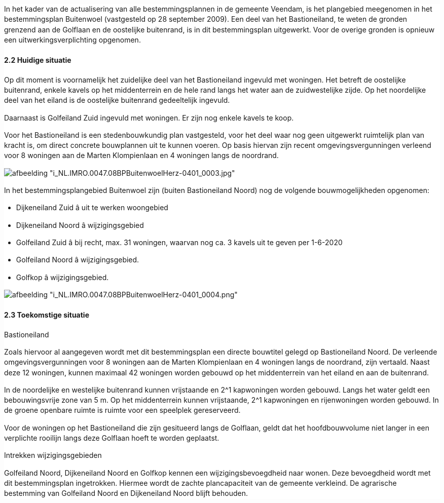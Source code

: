 In het kader van de actualisering van alle bestemmingsplannen in de gemeente Veendam, is het plangebied meegenomen in het bestemmingsplan Buitenwoel (vastgesteld op 28 september 2009\). Een deel van het Bastioneiland, te weten de gronden grenzend aan de Golflaan en de oostelijke buitenrand, is in dit bestemmingsplan uitgewerkt. Voor de overige gronden is opnieuw een uitwerkingsverplichting opgenomen.

#### 2\.2 Huidige situatie

Op dit moment is voornamelijk het zuidelijke deel van het Bastioneiland ingevuld met woningen. Het betreft de oostelijke buitenrand, enkele kavels op het middenterrein en de hele rand langs het water aan de zuidwestelijke zijde. Op het noordelijke deel van het eiland is de oostelijke buitenrand gedeeltelijk ingevuld.

Daarnaast is Golfeiland Zuid ingevuld met woningen. Er zijn nog enkele kavels te koop.

Voor het Bastioneiland is een stedenbouwkundig plan vastgesteld, voor het deel waar nog geen uitgewerkt ruimtelijk plan van kracht is, om direct concrete bouwplannen uit te kunnen voeren. Op basis hiervan zijn recent omgevingsvergunningen verleend voor 8 woningen aan de Marten Klompienlaan en 4 woningen langs de noordrand.

![afbeelding "i_NL.IMRO.0047.08BPBuitenwoelHerz-0401_0003.jpg"](i_NL.IMRO.0047.08BPBuitenwoelHerz-0401_0003.jpg)

In het bestemmingsplangebied Buitenwoel zijn (buiten Bastioneiland Noord) nog de volgende bouwmogelijkheden opgenomen:

* Dijkeneiland Zuid â uit te werken woongebied

* Dijkeneiland Noord â wijzigingsgebied

* Golfeiland Zuid â bij recht, max. 31 woningen, waarvan nog ca. 3 kavels uit te geven per 1\-6\-2020

* Golfeiland Noord â wijzigingsgebied.

* Golfkop â wijzigingsgebied.

![afbeelding "i_NL.IMRO.0047.08BPBuitenwoelHerz-0401_0004.png"](i_NL.IMRO.0047.08BPBuitenwoelHerz-0401_0004.png)

#### 2\.3 Toekomstige situatie

Bastioneiland

Zoals hiervoor al aangegeven wordt met dit bestemmingsplan een directe bouwtitel gelegd op Bastioneiland Noord. De verleende omgevingsvergunningen voor 8 woningen aan de Marten Klompienlaan en 4 woningen langs de noordrand, zijn vertaald. Naast deze 12 woningen, kunnen maximaal 42 woningen worden gebouwd op het middenterrein van het eiland en aan de buitenrand.

In de noordelijke en westelijke buitenrand kunnen vrijstaande en 2^1 kapwoningen worden gebouwd. Langs het water geldt een bebouwingsvrije zone van 5 m. Op het middenterrein kunnen vrijstaande, 2^1 kapwoningen en rijenwoningen worden gebouwd. In de groene openbare ruimte is ruimte voor een speelplek gereserveerd.

Voor de woningen op het Bastioneiland die zijn gesitueerd langs de Golflaan, geldt dat het hoofdbouwvolume niet langer in een verplichte rooilijn langs deze Golflaan hoeft te worden geplaatst.

Intrekken wijzigingsgebieden

Golfeiland Noord, Dijkeneiland Noord en Golfkop kennen een wijzigingsbevoegdheid naar wonen. Deze bevoegdheid wordt met dit bestemmingsplan ingetrokken. Hiermee wordt de zachte plancapaciteit van de gemeente verkleind. De agrarische bestemming van Golfeiland Noord en Dijkeneiland Noord blijft behouden.
